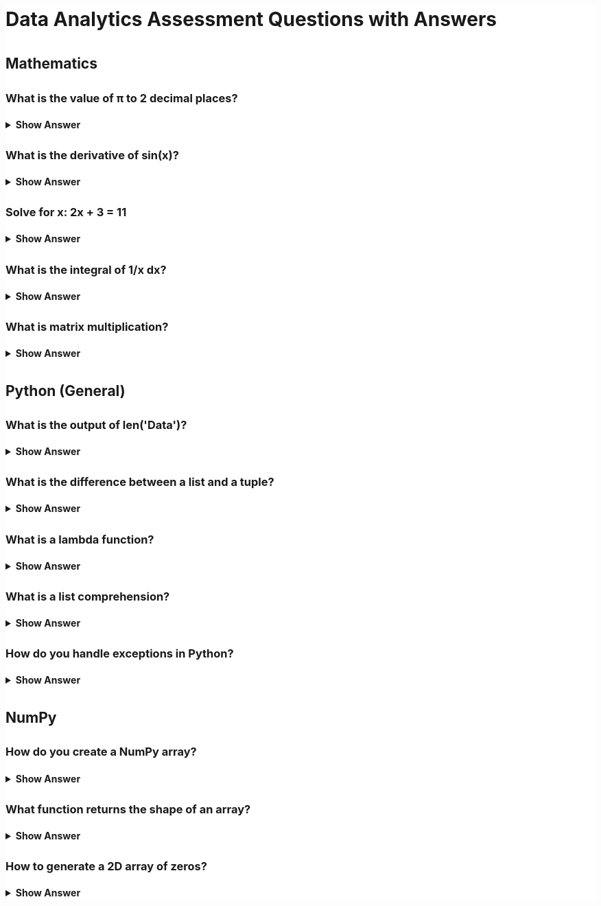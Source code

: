 # Data Analytics Assessment Questions with Answers

## Mathematics

### What is the value of π to 2 decimal places?
<details><summary><strong>Show Answer</strong></summary></details>

### What is the derivative of sin(x)?
<details><summary><strong>Show Answer</strong></summary></details>

### Solve for x: 2x + 3 = 11
<details><summary><strong>Show Answer</strong></summary></details>

### What is the integral of 1/x dx?
<details><summary><strong>Show Answer</strong></summary></details>

### What is matrix multiplication?
<details><summary><strong>Show Answer</strong></summary></details>

## Python (General)

### What is the output of len('Data')?
<details><summary><strong>Show Answer</strong></summary></details>

### What is the difference between a list and a tuple?
<details><summary><strong>Show Answer</strong></summary></details>

### What is a lambda function?
<details><summary><strong>Show Answer</strong></summary></details>

### What is a list comprehension?
<details><summary><strong>Show Answer</strong></summary></details>

### How do you handle exceptions in Python?
<details><summary><strong>Show Answer</strong></summary></details>

## NumPy

### How do you create a NumPy array?
<details><summary><strong>Show Answer</strong></summary></details>

### What function returns the shape of an array?
<details><summary><strong>Show Answer</strong></summary></details>

### How to generate a 2D array of zeros?
<details><summary><strong>Show Answer</strong></summary></details>
